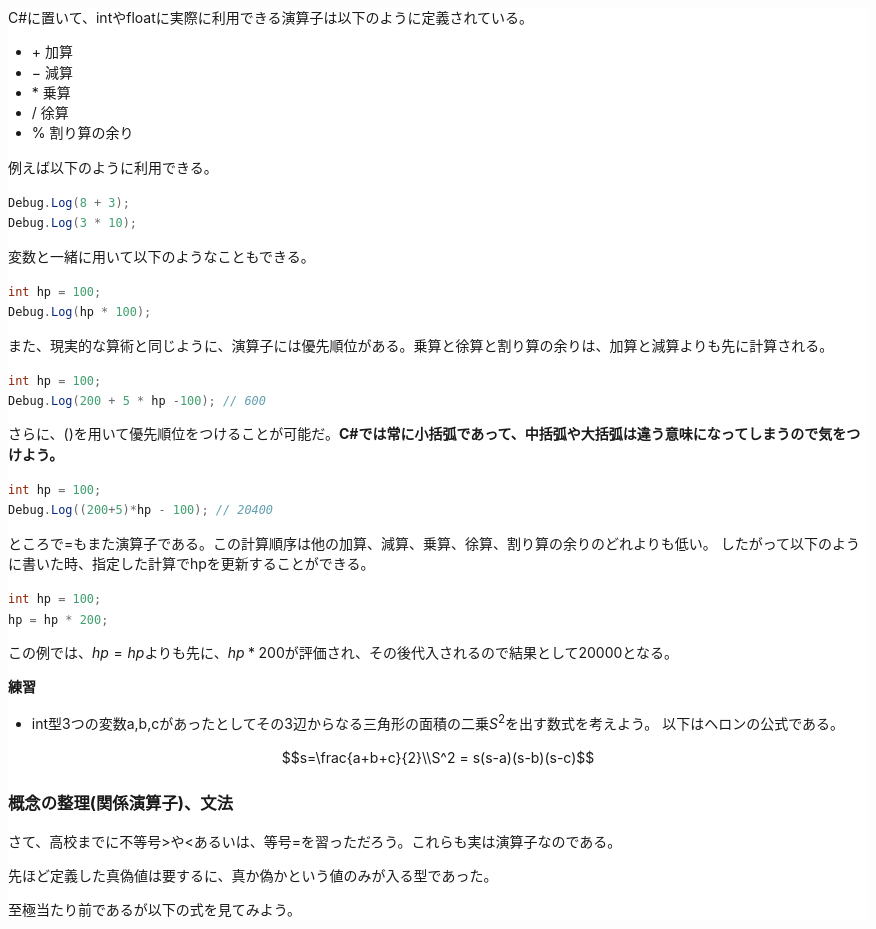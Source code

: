 C#に置いて、intやfloatに実際に利用できる演算子は以下のように定義されている。

* $+$ 加算
* $-$ 減算
* $*$ 乗算
* $/$ 徐算
* $\%$ 割り算の余り

例えば以下のように利用できる。

~~~csharp
Debug.Log(8 + 3);
Debug.Log(3 * 10);
~~~

変数と一緒に用いて以下のようなこともできる。

~~~csharp
int hp = 100;
Debug.Log(hp * 100);
~~~

また、現実的な算術と同じように、演算子には優先順位がある。乗算と徐算と割り算の余りは、加算と減算よりも先に計算される。

~~~csharp
int hp = 100;
Debug.Log(200 + 5 * hp -100); // 600
~~~

さらに、()を用いて優先順位をつけることが可能だ。**C#では常に小括弧であって、中括弧や大括弧は違う意味になってしまうので気をつけよう。**

~~~csharp
int hp = 100;
Debug.Log((200+5)*hp - 100); // 20400
~~~

ところで=もまた演算子である。この計算順序は他の加算、減算、乗算、徐算、割り算の余りのどれよりも低い。
したがって以下のように書いた時、指定した計算でhpを更新することができる。

~~~csharp
int hp = 100;
hp = hp * 200;
~~~

この例では、$hp=hp$よりも先に、$hp*200$が評価され、その後代入されるので結果として20000となる。

**練習**

* int型3つの変数a,b,cがあったとしてその3辺からなる三角形の面積の二乗$S^2$を出す数式を考えよう。
以下はヘロンの公式である。

$$s=\frac{a+b+c}{2}\\S^2 = s(s-a)(s-b)(s-c)$$

### 概念の整理(関係演算子)、文法

さて、高校までに不等号$>$や$<$あるいは、等号$=$を習っただろう。これらも実は演算子なのである。

先ほど定義した真偽値は要するに、真か偽かという値のみが入る型であった。

至極当たり前であるが以下の式を見てみよう。
